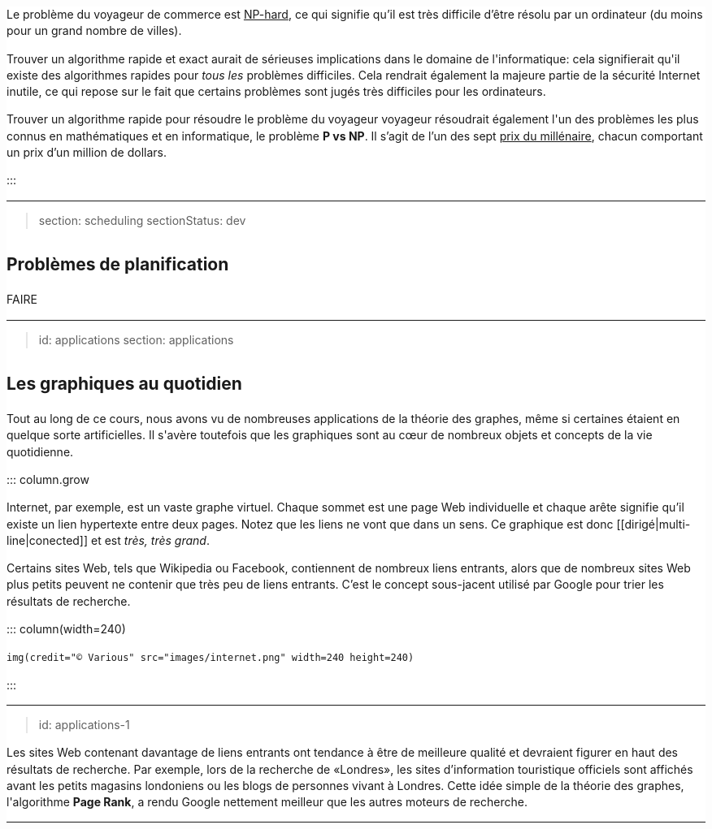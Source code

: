 Le problème du voyageur de commerce est [NP-hard](gloss:np), ce qui signifie qu’il est très difficile d’être résolu par un ordinateur (du moins pour un grand nombre de villes).

Trouver un algorithme rapide et exact aurait de sérieuses implications dans le domaine de l'informatique: cela signifierait qu'il existe des algorithmes rapides pour _tous les_ problèmes difficiles. Cela rendrait également la majeure partie de la sécurité Internet inutile, ce qui repose sur le fait que certains problèmes sont jugés très difficiles pour les ordinateurs.

Trouver un algorithme rapide pour résoudre le problème du voyageur voyageur résoudrait également l'un des problèmes les plus connus en mathématiques et en informatique, le problème __P vs NP__. Il s’agit de l’un des sept [prix du millénaire](gloss:millennium-prize), chacun comportant un prix d’un million de dollars.

:::

---

> section: scheduling
> sectionStatus: dev

## Problèmes de planification

FAIRE

---

> id: applications
> section: applications

## Les graphiques au quotidien

Tout au long de ce cours, nous avons vu de nombreuses applications de la théorie des graphes, même si certaines étaient en quelque sorte artificielles. Il s'avère toutefois que les graphiques sont au cœur de nombreux objets et concepts de la vie quotidienne.

::: column.grow

Internet, par exemple, est un vaste graphe virtuel. Chaque sommet est une page Web individuelle et chaque arête signifie qu’il existe un lien hypertexte entre deux pages. Notez que les liens ne vont que dans un sens. Ce graphique est donc [[dirigé|multi-line|conected]] et est _très, très grand_.

Certains sites Web, tels que Wikipedia ou Facebook, contiennent de nombreux liens entrants, alors que de nombreux sites Web plus petits peuvent ne contenir que très peu de liens entrants. C’est le concept sous-jacent utilisé par Google pour trier les résultats de recherche.

::: column(width=240)

    img(credit="© Various" src="images/internet.png" width=240 height=240)

:::

---

> id: applications-1

Les sites Web contenant davantage de liens entrants ont tendance à être de meilleure qualité et devraient figurer en haut des résultats de recherche. Par exemple, lors de la recherche de «Londres», les sites d’information touristique officiels sont affichés avant les petits magasins londoniens ou les blogs de personnes vivant à Londres. Cette idée simple de la théorie des graphes, l'algorithme __Page Rank__, a rendu Google nettement meilleur que les autres moteurs de recherche.

---